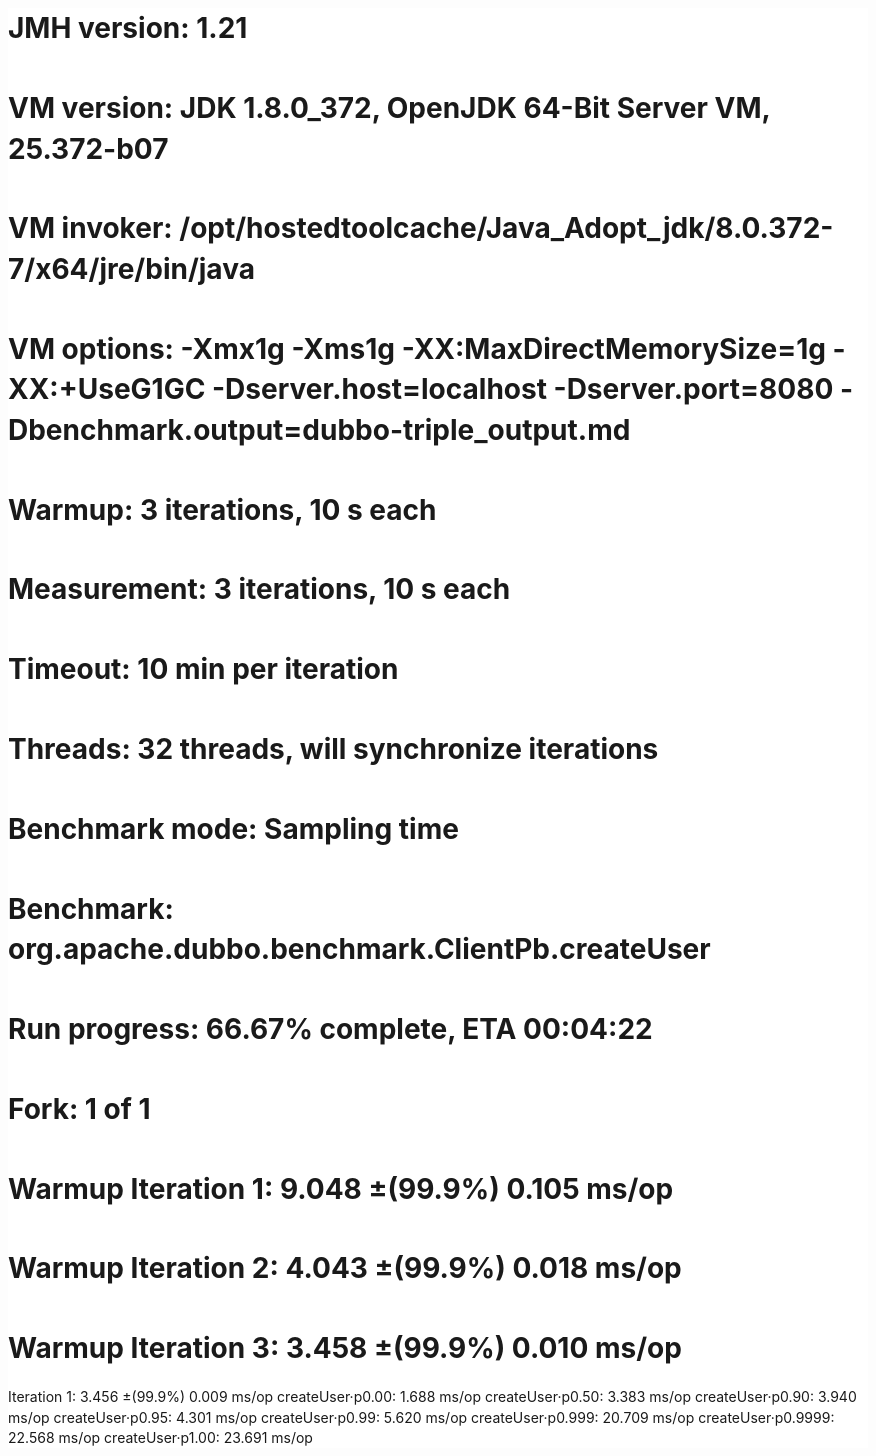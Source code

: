
# JMH version: 1.21
# VM version: JDK 1.8.0_372, OpenJDK 64-Bit Server VM, 25.372-b07
# VM invoker: /opt/hostedtoolcache/Java_Adopt_jdk/8.0.372-7/x64/jre/bin/java
# VM options: -Xmx1g -Xms1g -XX:MaxDirectMemorySize=1g -XX:+UseG1GC -Dserver.host=localhost -Dserver.port=8080 -Dbenchmark.output=dubbo-triple_output.md
# Warmup: 3 iterations, 10 s each
# Measurement: 3 iterations, 10 s each
# Timeout: 10 min per iteration
# Threads: 32 threads, will synchronize iterations
# Benchmark mode: Sampling time
# Benchmark: org.apache.dubbo.benchmark.ClientPb.createUser

# Run progress: 66.67% complete, ETA 00:04:22
# Fork: 1 of 1
# Warmup Iteration   1: 9.048 ±(99.9%) 0.105 ms/op
# Warmup Iteration   2: 4.043 ±(99.9%) 0.018 ms/op
# Warmup Iteration   3: 3.458 ±(99.9%) 0.010 ms/op
Iteration   1: 3.456 ±(99.9%) 0.009 ms/op
                 createUser·p0.00:   1.688 ms/op
                 createUser·p0.50:   3.383 ms/op
                 createUser·p0.90:   3.940 ms/op
                 createUser·p0.95:   4.301 ms/op
                 createUser·p0.99:   5.620 ms/op
                 createUser·p0.999:  20.709 ms/op
                 createUser·p0.9999: 22.568 ms/op
                 createUser·p1.00:   23.691 ms/op
